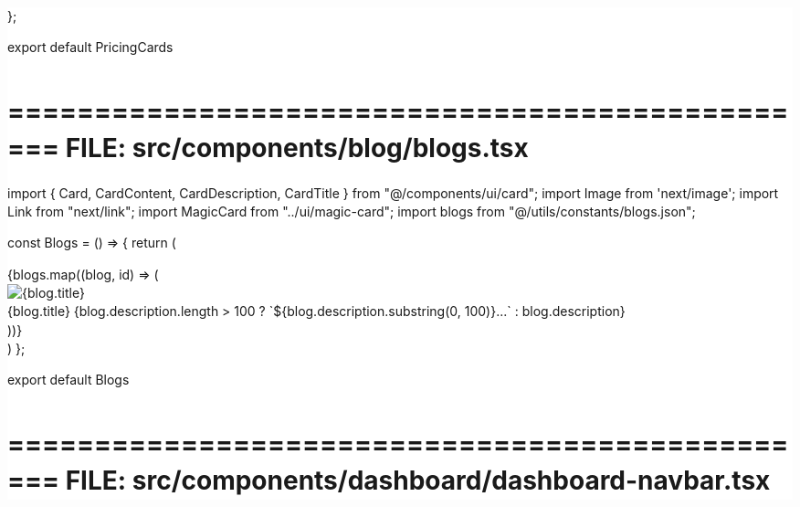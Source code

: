 };

export default PricingCards

================================================
FILE: src/components/blog/blogs.tsx
================================================
import { Card, CardContent, CardDescription, CardTitle } from "@/components/ui/card";
import Image from 'next/image';
import Link from "next/link";
import MagicCard from "../ui/magic-card";
import blogs from "@/utils/constants/blogs.json";

const Blogs = () => {
return (
<div className="flex flex-col items-center justify-center max-w-6xl mx-auto px-4 md:px-0">
<div className="grid grid-cols-1 md:grid-cols-2 lg:grid-cols-3 gap-8">
{blogs.map((blog, id) => (
<MagicCard key={id} className="p-0 md:p-0 relative">
<Link href={`/resources/blog/${blog.slug}`} className="w-full h-full absolute -z-1 inset-0"></Link>
<Card className="group border-0">
<CardContent className="p-4 lg:p-6">
<div className="flex items-center justify-center h-40 lg:h-52 overflow-hidden">
<Image
                                        src={blog.image}
                                        alt={blog.title}
                                        width={1024}
                                        height={1024}
                                        unoptimized
                                        className="w-full h-full object-cover rounded-lg"
                                    />
</div>
<div className="flex flex-col items-start justify-start mt-4">
<CardTitle className="text-lg font-semibold text-foreground/80 group-hover:text-foreground transition-all duration-300">
{blog.title}
</CardTitle>
<CardDescription className="mt-2">
{blog.description.length > 100 ? `${blog.description.substring(0, 100)}...` : blog.description}
</CardDescription>
</div>
</CardContent>
</Card>
</MagicCard>
))}
</div>
</div>
)
};

export default Blogs

================================================
FILE: src/components/dashboard/dashboard-navbar.tsx
================================================
